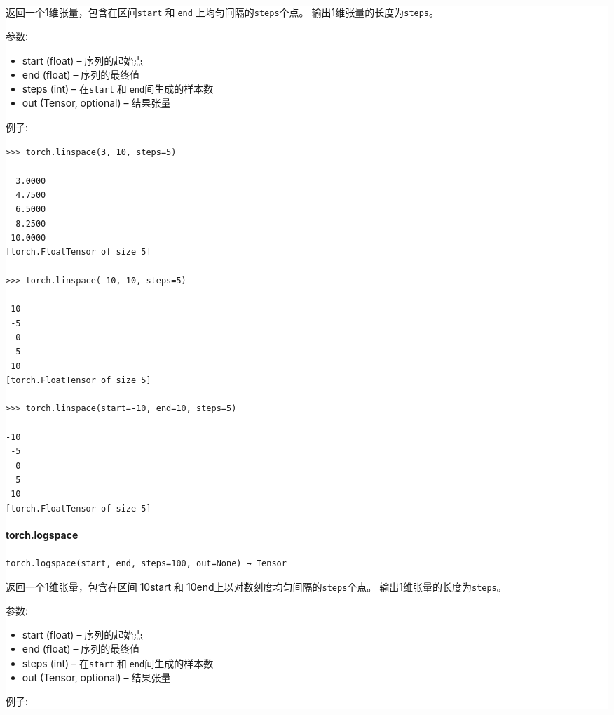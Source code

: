 返回一个1维张量，包含在区间`start` 和 `end` 上均匀间隔的`steps`个点。 输出1维张量的长度为`steps`。

参数:

- start (float) – 序列的起始点
- end (float) – 序列的最终值
- steps (int) – 在`start` 和 `end`间生成的样本数
- out (Tensor, optional) – 结果张量

例子:

```
>>> torch.linspace(3, 10, steps=5)

  3.0000
  4.7500
  6.5000
  8.2500
 10.0000
[torch.FloatTensor of size 5]

>>> torch.linspace(-10, 10, steps=5)

-10
 -5
  0
  5
 10
[torch.FloatTensor of size 5]

>>> torch.linspace(start=-10, end=10, steps=5)

-10
 -5
  0
  5
 10
[torch.FloatTensor of size 5]
```

#### torch.logspace

```
torch.logspace(start, end, steps=100, out=None) → Tensor
```

返回一个1维张量，包含在区间 10start 和 10end上以对数刻度均匀间隔的`steps`个点。 输出1维张量的长度为`steps`。 

参数:

- start (float) – 序列的起始点
- end (float) – 序列的最终值
- steps (int) – 在`start` 和 `end`间生成的样本数
- out (Tensor, optional) – 结果张量

例子:
